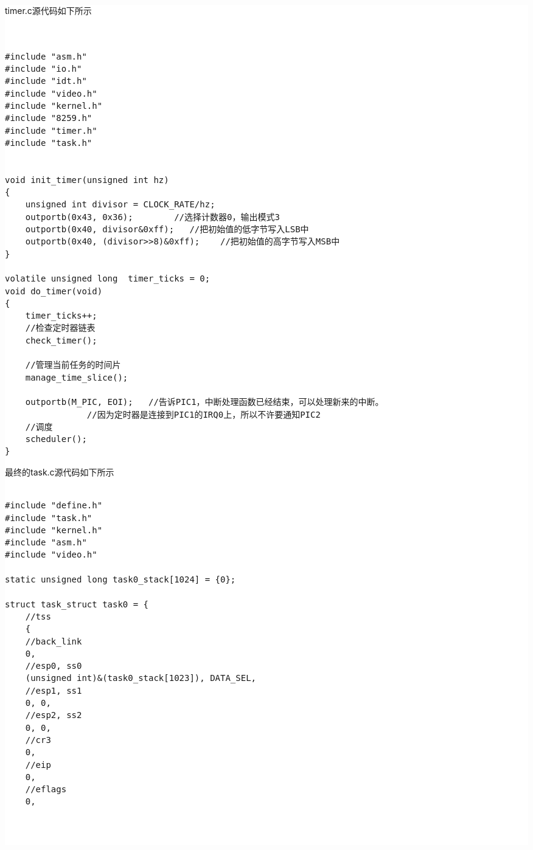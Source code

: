 
timer.c源代码如下所示

<pre name="code" class="c"> 

#include "asm.h"
#include "io.h"
#include "idt.h"
#include "video.h"
#include "kernel.h"
#include "8259.h"
#include "timer.h"
#include "task.h"


void init_timer(unsigned int hz)
{
    unsigned int divisor = CLOCK_RATE/hz;
    outportb(0x43, 0x36);        //选择计数器0，输出模式3
    outportb(0x40, divisor&0xff);   //把初始值的低字节写入LSB中
    outportb(0x40, (divisor>>8)&0xff);    //把初始值的高字节写入MSB中
}

volatile unsigned long  timer_ticks = 0;
void do_timer(void)
{
    timer_ticks++;
    //检查定时器链表
    check_timer();

    //管理当前任务的时间片
    manage_time_slice();

    outportb(M_PIC, EOI);   //告诉PIC1，中断处理函数已经结束，可以处理新来的中断。
                //因为定时器是连接到PIC1的IRQ0上，所以不许要通知PIC2
    //调度
    scheduler();
}
</pre>


最终的task.c源代码如下所示


<pre name="code" class="c"> 
#include "define.h"
#include "task.h"
#include "kernel.h"
#include "asm.h"
#include "video.h"

static unsigned long task0_stack[1024] = {0};

struct task_struct task0 = {
    //tss
    {
    //back_link
    0,
    //esp0, ss0
    (unsigned int)&(task0_stack[1023]), DATA_SEL,
    //esp1, ss1
    0, 0,
    //esp2, ss2
    0, 0,
    //cr3
    0,
    //eip
    0,
    //eflags
    0,